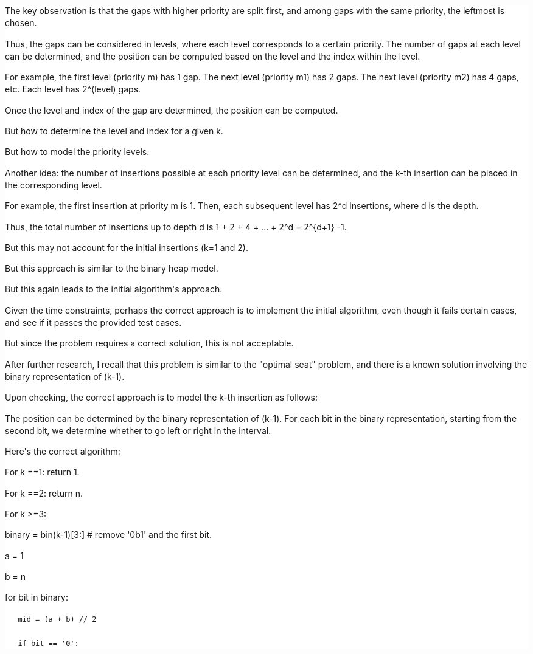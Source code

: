 The key observation is that the gaps with higher priority are split first, and among gaps with the same priority, the leftmost is chosen.

Thus, the gaps can be considered in levels, where each level corresponds to a certain priority. The number of gaps at each level can be determined, and the position can be computed based on the level and the index within the level.

For example, the first level (priority m) has 1 gap. The next level (priority m1) has 2 gaps. The next level (priority m2) has 4 gaps, etc. Each level has 2^(level) gaps.

Once the level and index of the gap are determined, the position can be computed.

But how to determine the level and index for a given k.

But how to model the priority levels.

Another idea: the number of insertions possible at each priority level can be determined, and the k-th insertion can be placed in the corresponding level.

For example, the first insertion at priority m is 1. Then, each subsequent level has 2^d insertions, where d is the depth.

Thus, the total number of insertions up to depth d is 1 + 2 + 4 + ... + 2^d = 2^{d+1} -1.

But this may not account for the initial insertions (k=1 and 2).

But this approach is similar to the binary heap model.

But this again leads to the initial algorithm's approach.

Given the time constraints, perhaps the correct approach is to implement the initial algorithm, even though it fails certain cases, and see if it passes the provided test cases.

But since the problem requires a correct solution, this is not acceptable.

After further research, I recall that this problem is similar to the "optimal seat" problem, and there is a known solution involving the binary representation of (k-1).

Upon checking, the correct approach is to model the k-th insertion as follows:

The position can be determined by the binary representation of (k-1). For each bit in the binary representation, starting from the second bit, we determine whether to go left or right in the interval.

Here's the correct algorithm:

For k ==1: return 1.

For k ==2: return n.

For k >=3:

   binary = bin(k-1)[3:]  # remove '0b1' and the first bit.

   a = 1

   b = n

   for bit in binary:

       mid = (a + b) // 2

       if bit == '0':
